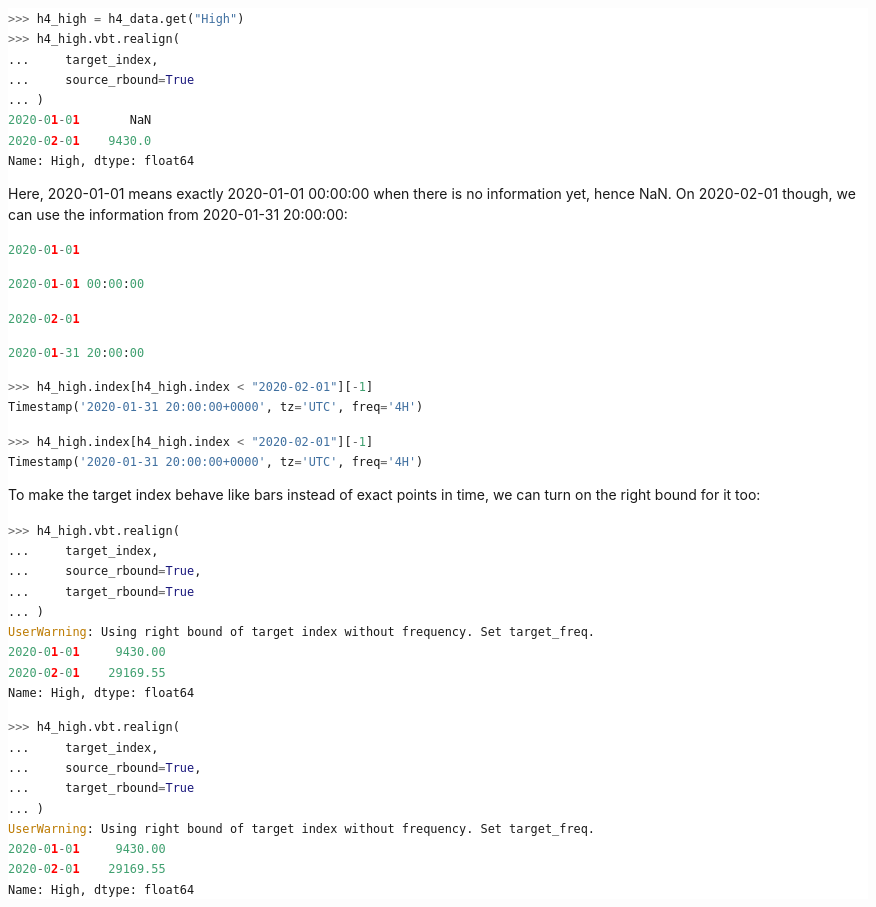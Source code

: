 ```python
>>> h4_high = h4_data.get("High")
>>> h4_high.vbt.realign(
...     target_index, 
...     source_rbound=True
... )
2020-01-01       NaN
2020-02-01    9430.0
Name: High, dtype: float64
```

Here, 2020-01-01 means exactly 2020-01-01 00:00:00 when there is no information yet, hence NaN. On 2020-02-01 though, we can use the information from 2020-01-31 20:00:00:

```python
2020-01-01
```

```python
2020-01-01 00:00:00
```

```python
2020-02-01
```

```python
2020-01-31 20:00:00
```

```python
>>> h4_high.index[h4_high.index < "2020-02-01"][-1]
Timestamp('2020-01-31 20:00:00+0000', tz='UTC', freq='4H')
```

```python
>>> h4_high.index[h4_high.index < "2020-02-01"][-1]
Timestamp('2020-01-31 20:00:00+0000', tz='UTC', freq='4H')
```

To make the target index behave like bars instead of exact points in time, we can turn on the right bound for it too:

```python
>>> h4_high.vbt.realign(
...     target_index, 
...     source_rbound=True,
...     target_rbound=True
... )
UserWarning: Using right bound of target index without frequency. Set target_freq.
2020-01-01     9430.00
2020-02-01    29169.55
Name: High, dtype: float64
```

```python
>>> h4_high.vbt.realign(
...     target_index, 
...     source_rbound=True,
...     target_rbound=True
... )
UserWarning: Using right bound of target index without frequency. Set target_freq.
2020-01-01     9430.00
2020-02-01    29169.55
Name: High, dtype: float64
```
